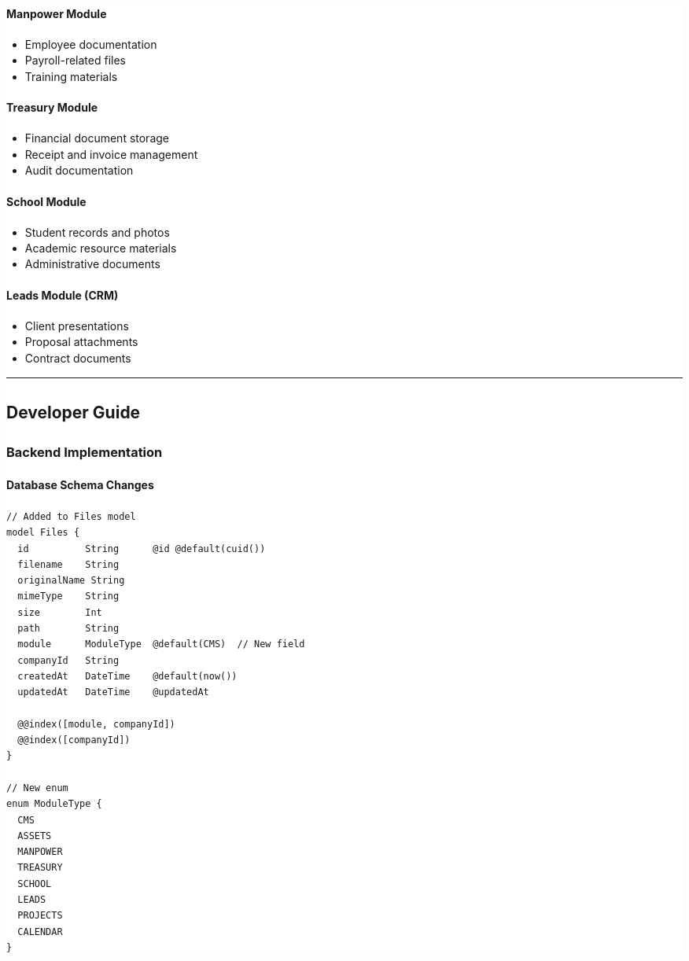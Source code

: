#### Manpower Module  
- Employee documentation
- Payroll-related files
- Training materials

#### Treasury Module
- Financial document storage
- Receipt and invoice management
- Audit documentation

#### School Module
- Student records and photos
- Academic resource materials
- Administrative documents

#### Leads Module (CRM)
- Client presentations
- Proposal attachments  
- Contract documents

---

## Developer Guide

### Backend Implementation

#### Database Schema Changes

```prisma
// Added to Files model
model Files {
  id          String      @id @default(cuid())
  filename    String
  originalName String
  mimeType    String
  size        Int
  path        String
  module      ModuleType  @default(CMS)  // New field
  companyId   String
  createdAt   DateTime    @default(now())
  updatedAt   DateTime    @updatedAt

  @@index([module, companyId])
  @@index([companyId])
}

// New enum
enum ModuleType {
  CMS
  ASSETS  
  MANPOWER
  TREASURY
  SCHOOL
  LEADS
  PROJECTS
  CALENDAR
}
```
